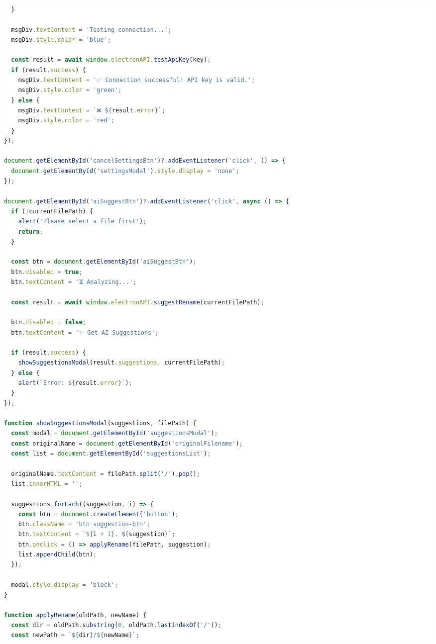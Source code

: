 ```javascript
  }
  
  msgDiv.textContent = 'Testing connection...';
  msgDiv.style.color = 'blue';
  
  const result = await window.electronAPI.testApiKey(key);
  if (result.success) {
    msgDiv.textContent = '✅ Connection successful! API key is valid.';
    msgDiv.style.color = 'green';
  } else {
    msgDiv.textContent = `❌ ${result.error}`;
    msgDiv.style.color = 'red';
  }
});

document.getElementById('cancelSettingsBtn')?.addEventListener('click', () => {
  document.getElementById('settingsModal').style.display = 'none';
});

document.getElementById('aiSuggestBtn')?.addEventListener('click', async () => {
  if (!currentFilePath) {
    alert('Please select a file first');
    return;
  }
  
  const btn = document.getElementById('aiSuggestBtn');
  btn.disabled = true;
  btn.textContent = '⏳ Analyzing...';
  
  const result = await window.electronAPI.suggestRename(currentFilePath);
  
  btn.disabled = false;
  btn.textContent = '✨ Get AI Suggestions';
  
  if (result.success) {
    showSuggestionsModal(result.suggestions, currentFilePath);
  } else {
    alert(`Error: ${result.error}`);
  }
});

function showSuggestionsModal(suggestions, filePath) {
  const modal = document.getElementById('suggestionsModal');
  const originalName = document.getElementById('originalFilename');
  const list = document.getElementById('suggestionsList');
  
  originalName.textContent = filePath.split('/').pop();
  list.innerHTML = '';
  
  suggestions.forEach((suggestion, i) => {
    const btn = document.createElement('button');
    btn.className = 'btn suggestion-btn';
    btn.textContent = `${i + 1}. ${suggestion}`;
    btn.onclick = () => applyRename(filePath, suggestion);
    list.appendChild(btn);
  });
  
  modal.style.display = 'block';
}

function applyRename(oldPath, newName) {
  const dir = oldPath.substring(0, oldPath.lastIndexOf('/'));
  const newPath = `${dir}/${newName}`;
```